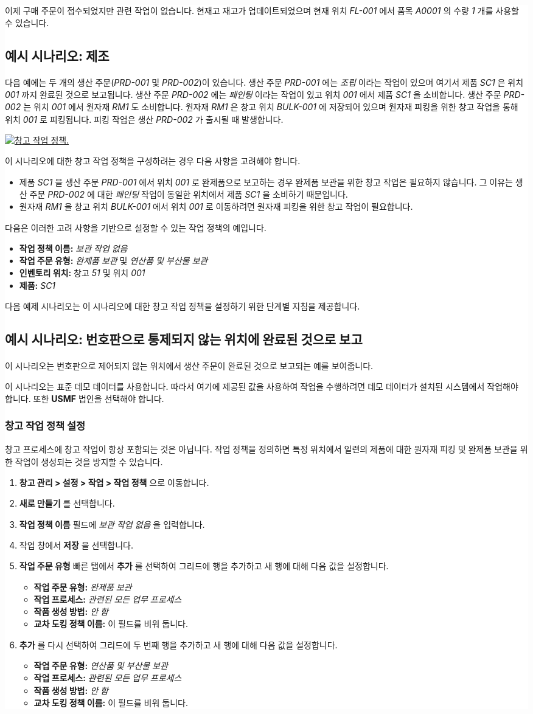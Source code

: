 이제 구매 주문이 접수되었지만 관련 작업이 없습니다. 현재고 재고가 업데이트되었으며 현재 위치 *FL-001* 에서 품목 *A0001* 의 수량 *1* 개를 사용할 수 있습니다.

## <a name="example-scenario-manufacturing"></a>예시 시나리오: 제조

다음 예에는 두 개의 생산 주문(*PRD-001* 및 *PRD-002*)이 있습니다. 생산 주문 *PRD-001* 에는 *조립* 이라는 작업이 있으며 여기서 제품 *SC1* 은 위치 *001* 까지 완료된 것으로 보고됩니다. 생산 주문 *PRD-002* 에는 *페인팅* 이라는 작업이 있고 위치 *001* 에서 제품 *SC1* 을 소비합니다. 생산 주문 *PRD-002* 는 위치 *001* 에서 원자재 *RM1* 도 소비합니다. 원자재 *RM1* 은 창고 위치 *BULK-001* 에 저장되어 있으며 원자재 피킹을 위한 창고 작업을 통해 위치 *001* 로 피킹됩니다. 피킹 작업은 생산 *PRD-002* 가 출시될 때 발생합니다.

[![창고 작업 정책.](./media/warehouse-work-policies.png)](./media/warehouse-work-policies.png)

이 시나리오에 대한 창고 작업 정책을 구성하려는 경우 다음 사항을 고려해야 합니다.

- 제품 *SC1* 을 생산 주문 *PRD-001* 에서 위치 *001* 로 완제품으로 보고하는 경우 완제품 보관을 위한 창고 작업은 필요하지 않습니다. 그 이유는 생산 주문 *PRD-002* 에 대한 *페인팅* 작업이 동일한 위치에서 제품 *SC1* 을 소비하기 때문입니다.
- 원자재 *RM1* 을 창고 위치 *BULK-001* 에서 위치 *001* 로 이동하려면 원자재 피킹을 위한 창고 작업이 필요합니다.

다음은 이러한 고려 사항을 기반으로 설정할 수 있는 작업 정책의 예입니다.

- **작업 정책 이름:** *보관 작업 없음*
- **작업 주문 유형:** *완제품 보관* 및 *연산품 및 부산물 보관*
- **인벤토리 위치:** 창고 *51* 및 위치 *001*
- **제품:** *SC1*

다음 예제 시나리오는 이 시나리오에 대한 창고 작업 정책을 설정하기 위한 단계별 지침을 제공합니다.

## <a name="example-scenario-report-as-finished-to-a-location-that-isnt-license-platecontrolled"></a>예시 시나리오: 번호판으로 통제되지 않는 위치에 완료된 것으로 보고

이 시나리오는 번호판으로 제어되지 않는 위치에서 생산 주문이 완료된 것으로 보고되는 예를 보여줍니다.

이 시나리오는 표준 데모 데이터를 사용합니다. 따라서 여기에 제공된 값을 사용하여 작업을 수행하려면 데모 데이터가 설치된 시스템에서 작업해야 합니다. 또한 **USMF** 법인을 선택해야 합니다.

### <a name="set-up-a-warehouse-work-policy"></a>창고 작업 정책 설정

창고 프로세스에 창고 작업이 항상 포함되는 것은 아닙니다. 작업 정책을 정의하면 특정 위치에서 일련의 제품에 대한 원자재 피킹 및 완제품 보관을 위한 작업이 생성되는 것을 방지할 수 있습니다.

1. **창고 관리 \> 설정 \> 작업 \> 작업 정책** 으로 이동합니다.
1. **새로 만들기** 를 선택합니다.
1. **작업 정책 이름** 필드에 *보관 작업 없음* 을 입력합니다.
1. 작업 창에서 **저장** 을 선택합니다.
1. **작업 주문 유형** 빠른 탭에서 **추가** 를 선택하여 그리드에 행을 추가하고 새 행에 대해 다음 값을 설정합니다.

    - **작업 주문 유형:** *완제품 보관*
    - **작업 프로세스:** *관련된 모든 업무 프로세스*
    - **작품 생성 방법:** *안 함*
    - **교차 도킹 정책 이름:** 이 필드를 비워 둡니다.

1. **추가** 를 다시 선택하여 그리드에 두 번째 행을 추가하고 새 행에 대해 다음 값을 설정합니다.

    - **작업 주문 유형:** *연산품 및 부산물 보관*
    - **작업 프로세스:** *관련된 모든 업무 프로세스*
    - **작품 생성 방법:** *안 함*
    - **교차 도킹 정책 이름:** 이 필드를 비워 둡니다.
